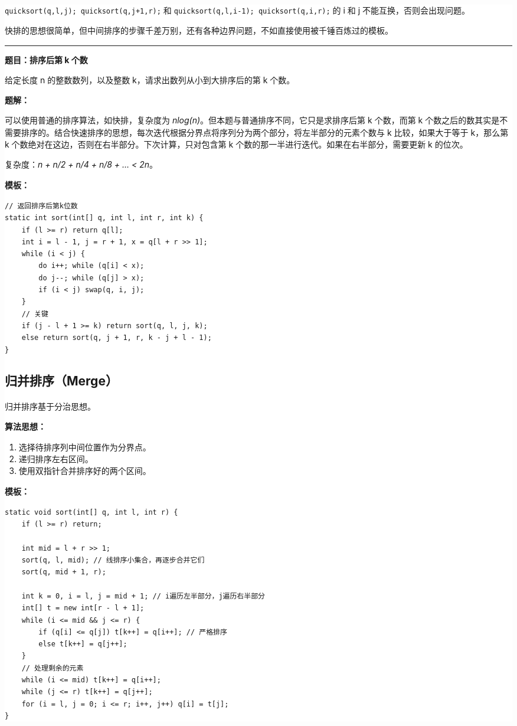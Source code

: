 `quicksort(q,l,j); quicksort(q,j+1,r);` 和 `quicksort(q,l,i-1); quicksort(q,i,r);` 的 i 和 j 不能互换，否则会出现问题。

快排的思想很简单，但中间排序的步骤千差万别，还有各种边界问题，不如直接使用被千锤百炼过的模板。

***

**题目：排序后第 k 个数**

给定长度 n 的整数数列，以及整数 k，请求出数列从小到大排序后的第 k 个数。

**题解：**

可以使用普通的排序算法，如快排，复杂度为 *nlog(n)*。但本题与普通排序不同，它只是求排序后第 k 个数，而第 k 个数之后的数其实是不需要排序的。结合快速排序的思想，每次迭代根据分界点将序列分为两个部分，将左半部分的元素个数与 k 比较，如果大于等于 k，那么第 k 个数绝对在这边，否则在右半部分。下次计算，只对包含第 k 个数的那一半进行迭代。如果在右半部分，需要更新 k 的位次。

复杂度：*n + n/2 + n/4 + n/8 + ... < 2n*。

**模板：**

```
// 返回排序后第k位数
static int sort(int[] q, int l, int r, int k) {
    if (l >= r) return q[l];
    int i = l - 1, j = r + 1, x = q[l + r >> 1];
    while (i < j) {
        do i++; while (q[i] < x);
        do j--; while (q[j] > x);
        if (i < j) swap(q, i, j);
    }
    // 关键
    if (j - l + 1 >= k) return sort(q, l, j, k);
    else return sort(q, j + 1, r, k - j + l - 1);
}
```

## 归并排序（Merge）

归并排序基于分治思想。

**算法思想：**

1. 选择待排序列中间位置作为分界点。
2. 递归排序左右区间。
3. 使用双指针合并排序好的两个区间。

**模板：**

```
static void sort(int[] q, int l, int r) {
    if (l >= r) return;
    
    int mid = l + r >> 1;
    sort(q, l, mid); // 线排序小集合，再逐步合并它们
    sort(q, mid + 1, r);

    int k = 0, i = l, j = mid + 1; // i遍历左半部分，j遍历右半部分
    int[] t = new int[r - l + 1];
    while (i <= mid && j <= r) {
        if (q[i] <= q[j]) t[k++] = q[i++]; // 严格排序
        else t[k++] = q[j++];
    }
    // 处理剩余的元素
    while (i <= mid) t[k++] = q[i++];
    while (j <= r) t[k++] = q[j++];
    for (i = l, j = 0; i <= r; i++, j++) q[i] = t[j];
}
```
